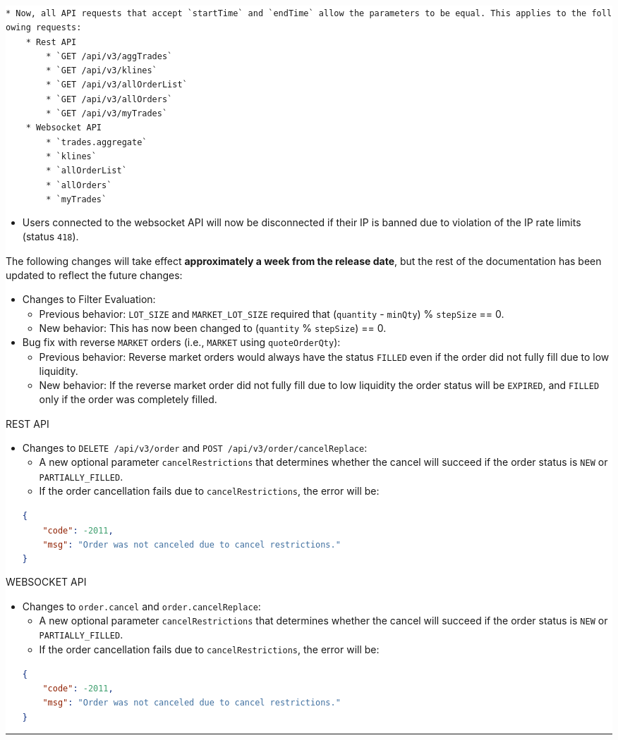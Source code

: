     * Now, all API requests that accept `startTime` and `endTime` allow the parameters to be equal. This applies to the following requests:
        * Rest API
            * `GET /api/v3/aggTrades`
            * `GET /api/v3/klines`
            * `GET /api/v3/allOrderList`
            * `GET /api/v3/allOrders`
            * `GET /api/v3/myTrades`
        * Websocket API
            * `trades.aggregate`
            * `klines`
            * `allOrderList`
            * `allOrders`
            * `myTrades`
* Users connected to the websocket API will now be disconnected if their IP is banned due to violation of the IP rate limits (status `418`).

The following changes will take effect **approximately a week from the release date**, but the rest of the documentation has been updated to reflect the future changes:

* Changes to Filter Evaluation:
    * Previous behavior: `LOT_SIZE` and `MARKET_LOT_SIZE` required that (`quantity` - `minQty`) % `stepSize` == 0.
    * New behavior: This has now been changed to (`quantity` % `stepSize`) == 0.
* Bug fix with reverse `MARKET` orders (i.e., `MARKET` using `quoteOrderQty`):
    * Previous behavior: Reverse market orders would always have the status `FILLED` even if the order did not fully fill due to low liquidity.
    * New behavior: If the reverse market order did not fully fill due to low liquidity the order status will be `EXPIRED`, and `FILLED` only if the order was completely filled.

REST API

* Changes to `DELETE /api/v3/order` and `POST /api/v3/order/cancelReplace`:
    * A new optional parameter `cancelRestrictions` that determines whether the cancel will succeed if the order status is `NEW` or `PARTIALLY_FILLED`.
    * If the order cancellation fails due to `cancelRestrictions`, the error will be:
    ```json
    {
        "code": -2011,
        "msg": "Order was not canceled due to cancel restrictions."
    }
    ```

WEBSOCKET API

* Changes to `order.cancel` and `order.cancelReplace`:
    * A new optional parameter `cancelRestrictions` that determines whether the cancel will succeed if the order status is `NEW` or `PARTIALLY_FILLED`.
    * If the order cancellation fails due to `cancelRestrictions`, the error will be:
    ```json
    {
        "code": -2011,
        "msg": "Order was not canceled due to cancel restrictions."
    }
    ```
---
